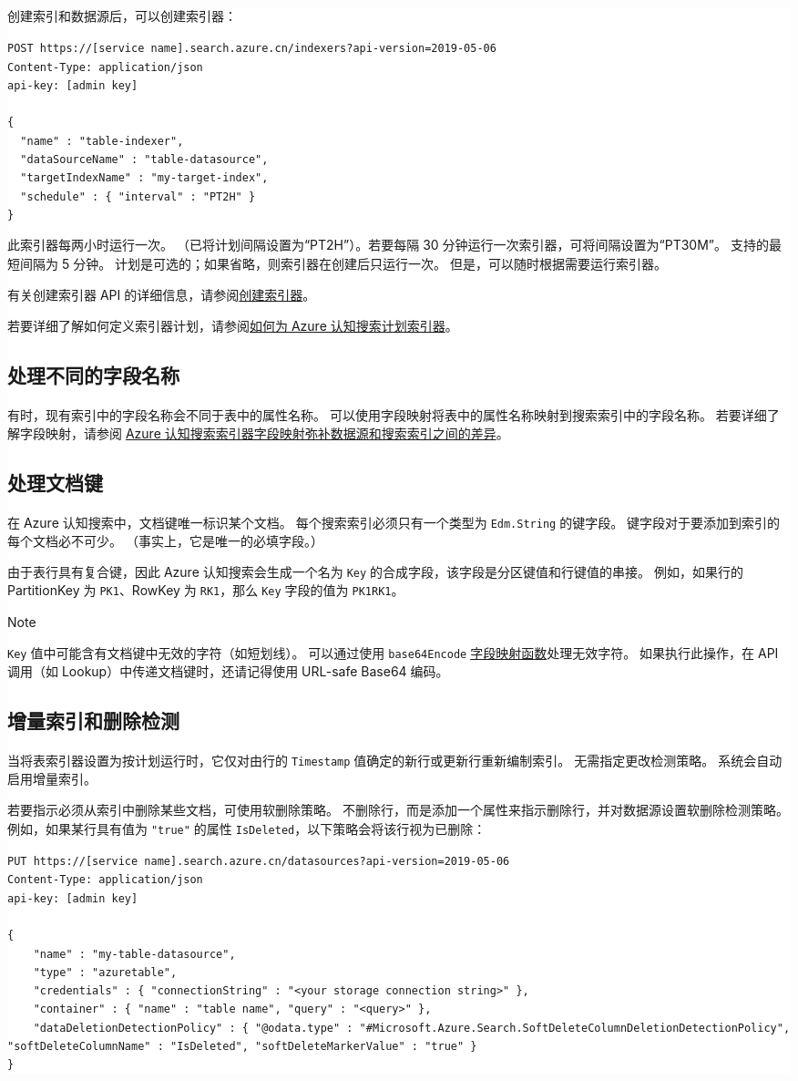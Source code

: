 创建索引和数据源后，可以创建索引器：

    POST https://[service name].search.azure.cn/indexers?api-version=2019-05-06
    Content-Type: application/json
    api-key: [admin key]

    {
      "name" : "table-indexer",
      "dataSourceName" : "table-datasource",
      "targetIndexName" : "my-target-index",
      "schedule" : { "interval" : "PT2H" }
    }

此索引器每两小时运行一次。 （已将计划间隔设置为“PT2H”）。若要每隔 30 分钟运行一次索引器，可将间隔设置为“PT30M”。 支持的最短间隔为 5 分钟。 计划是可选的；如果省略，则索引器在创建后只运行一次。 但是，可以随时根据需要运行索引器。   

有关创建索引器 API 的详细信息，请参阅[创建索引器](https://docs.microsoft.com/rest/api/searchservice/create-indexer)。

若要详细了解如何定义索引器计划，请参阅[如何为 Azure 认知搜索计划索引器](search-howto-schedule-indexers.md)。

## <a name="deal-with-different-field-names"></a>处理不同的字段名称
有时，现有索引中的字段名称会不同于表中的属性名称。 可以使用字段映射将表中的属性名称映射到搜索索引中的字段名称。 若要详细了解字段映射，请参阅 [Azure 认知搜索索引器字段映射弥补数据源和搜索索引之间的差异](search-indexer-field-mappings.md)。

## <a name="handle-document-keys"></a>处理文档键
在 Azure 认知搜索中，文档键唯一标识某个文档。 每个搜索索引必须只有一个类型为 `Edm.String` 的键字段。 键字段对于要添加到索引的每个文档必不可少。 （事实上，它是唯一的必填字段。）

由于表行具有复合键，因此 Azure 认知搜索会生成一个名为 `Key` 的合成字段，该字段是分区键值和行键值的串接。 例如，如果行的 PartitionKey 为 `PK1`、RowKey 为 `RK1`，那么 `Key` 字段的值为 `PK1RK1`。

> [!NOTE]
> `Key` 值中可能含有文档键中无效的字符（如短划线）。 可以通过使用 `base64Encode` [字段映射函数](search-indexer-field-mappings.md#base64EncodeFunction)处理无效字符。 如果执行此操作，在 API 调用（如 Lookup）中传递文档键时，还请记得使用 URL-safe Base64 编码。
>
>

## <a name="incremental-indexing-and-deletion-detection"></a>增量索引和删除检测
当将表索引器设置为按计划运行时，它仅对由行的 `Timestamp` 值确定的新行或更新行重新编制索引。 无需指定更改检测策略。 系统会自动启用增量索引。

若要指示必须从索引中删除某些文档，可使用软删除策略。 不删除行，而是添加一个属性来指示删除行，并对数据源设置软删除检测策略。 例如，如果某行具有值为 `"true"` 的属性 `IsDeleted`，以下策略会将该行视为已删除：

    PUT https://[service name].search.azure.cn/datasources?api-version=2019-05-06
    Content-Type: application/json
    api-key: [admin key]

    {
        "name" : "my-table-datasource",
        "type" : "azuretable",
        "credentials" : { "connectionString" : "<your storage connection string>" },
        "container" : { "name" : "table name", "query" : "<query>" },
        "dataDeletionDetectionPolicy" : { "@odata.type" : "#Microsoft.Azure.Search.SoftDeleteColumnDeletionDetectionPolicy", "softDeleteColumnName" : "IsDeleted", "softDeleteMarkerValue" : "true" }
    }   
